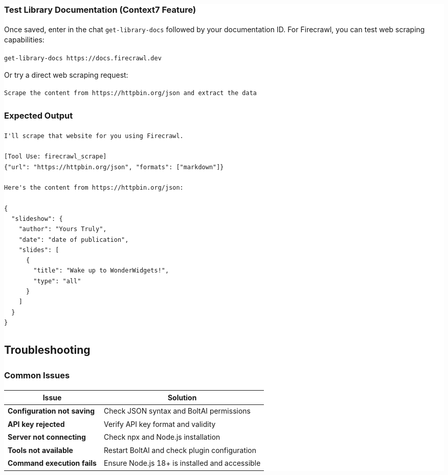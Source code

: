 ### Test Library Documentation (Context7 Feature)

Once saved, enter in the chat `get-library-docs` followed by your documentation ID. For Firecrawl, you can test web scraping capabilities:

```
get-library-docs https://docs.firecrawl.dev
```

Or try a direct web scraping request:

```
Scrape the content from https://httpbin.org/json and extract the data
```

### Expected Output

```
I'll scrape that website for you using Firecrawl.

[Tool Use: firecrawl_scrape]
{"url": "https://httpbin.org/json", "formats": ["markdown"]}

Here's the content from https://httpbin.org/json:

{
  "slideshow": {
    "author": "Yours Truly",
    "date": "date of publication",
    "slides": [
      {
        "title": "Wake up to WonderWidgets!",
        "type": "all"
      }
    ]
  }
}
```

## Troubleshooting

### Common Issues

| Issue | Solution |
|-------|----------|
| **Configuration not saving** | Check JSON syntax and BoltAI permissions |
| **API key rejected** | Verify API key format and validity |
| **Server not connecting** | Check npx and Node.js installation |
| **Tools not available** | Restart BoltAI and check plugin configuration |
| **Command execution fails** | Ensure Node.js 18+ is installed and accessible |
